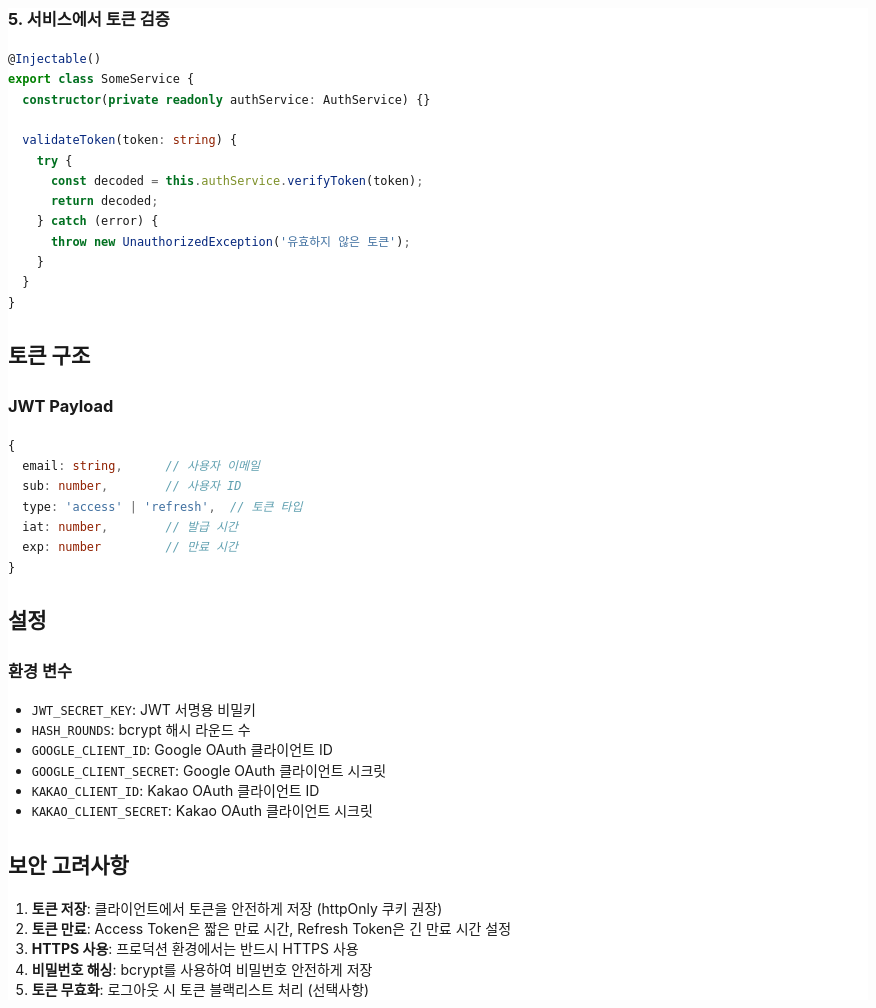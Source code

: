 ### 5. 서비스에서 토큰 검증
```typescript
@Injectable()
export class SomeService {
  constructor(private readonly authService: AuthService) {}

  validateToken(token: string) {
    try {
      const decoded = this.authService.verifyToken(token);
      return decoded;
    } catch (error) {
      throw new UnauthorizedException('유효하지 않은 토큰');
    }
  }
}
```

## 토큰 구조

### JWT Payload
```typescript
{
  email: string,      // 사용자 이메일
  sub: number,        // 사용자 ID
  type: 'access' | 'refresh',  // 토큰 타입
  iat: number,        // 발급 시간
  exp: number         // 만료 시간
}
```

## 설정

### 환경 변수
- `JWT_SECRET_KEY`: JWT 서명용 비밀키
- `HASH_ROUNDS`: bcrypt 해시 라운드 수
- `GOOGLE_CLIENT_ID`: Google OAuth 클라이언트 ID
- `GOOGLE_CLIENT_SECRET`: Google OAuth 클라이언트 시크릿
- `KAKAO_CLIENT_ID`: Kakao OAuth 클라이언트 ID
- `KAKAO_CLIENT_SECRET`: Kakao OAuth 클라이언트 시크릿

## 보안 고려사항

1. **토큰 저장**: 클라이언트에서 토큰을 안전하게 저장 (httpOnly 쿠키 권장)
2. **토큰 만료**: Access Token은 짧은 만료 시간, Refresh Token은 긴 만료 시간 설정
3. **HTTPS 사용**: 프로덕션 환경에서는 반드시 HTTPS 사용
4. **비밀번호 해싱**: bcrypt를 사용하여 비밀번호 안전하게 저장
5. **토큰 무효화**: 로그아웃 시 토큰 블랙리스트 처리 (선택사항)
